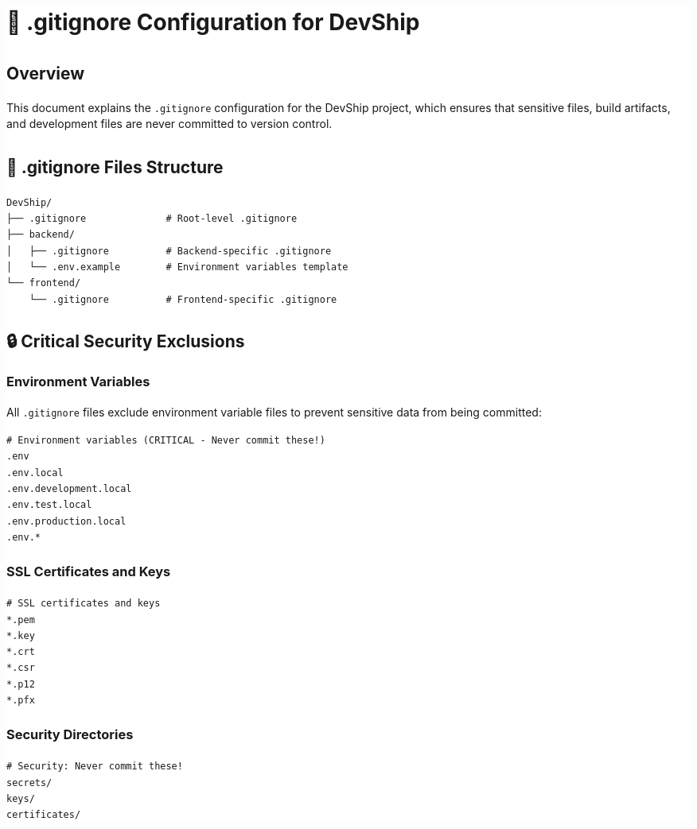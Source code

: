 # 📁 .gitignore Configuration for DevShip

## Overview

This document explains the `.gitignore` configuration for the DevShip project, which ensures that sensitive files, build artifacts, and development files are never committed to version control.

## 📂 .gitignore Files Structure

```
DevShip/
├── .gitignore              # Root-level .gitignore
├── backend/
│   ├── .gitignore          # Backend-specific .gitignore
│   └── .env.example        # Environment variables template
└── frontend/
    └── .gitignore          # Frontend-specific .gitignore
```

## 🔒 Critical Security Exclusions

### Environment Variables
All `.gitignore` files exclude environment variable files to prevent sensitive data from being committed:

```
# Environment variables (CRITICAL - Never commit these!)
.env
.env.local
.env.development.local
.env.test.local
.env.production.local
.env.*
```

### SSL Certificates and Keys
```
# SSL certificates and keys
*.pem
*.key
*.crt
*.csr
*.p12
*.pfx
```

### Security Directories
```
# Security: Never commit these!
secrets/
keys/
certificates/
```

